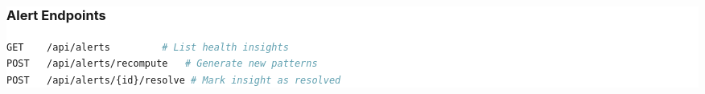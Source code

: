 ### Alert Endpoints
```bash
GET    /api/alerts         # List health insights
POST   /api/alerts/recompute   # Generate new patterns
POST   /api/alerts/{id}/resolve # Mark insight as resolved
```


